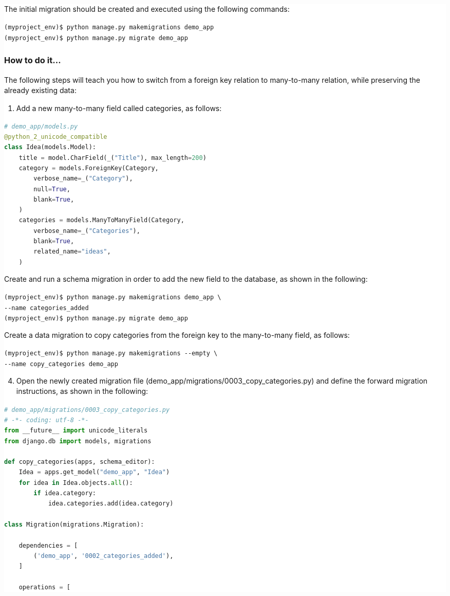 The initial migration should be created and executed using the following commands:  

```shell
(myproject_env)$ python manage.py makemigrations demo_app
(myproject_env)$ python manage.py migrate demo_app
```

### How to do it…

The following steps will teach you how to switch from a foreign key relation to many-to-many relation, while preserving the already existing data:  

1. Add a new many-to-many field called categories, as follows:  

```python
# demo_app/models.py
@python_2_unicode_compatible
class Idea(models.Model):
    title = model.CharField(_("Title"), max_length=200)
    category = models.ForeignKey(Category,
        verbose_name=_("Category"),
        null=True,
        blank=True,
    )
    categories = models.ManyToManyField(Category, 
        verbose_name=_("Categories"),
        blank=True, 
        related_name="ideas",
    )
```

Create and run a schema migration in order to add the new field to the database, as shown in the following:  

```shell
(myproject_env)$ python manage.py makemigrations demo_app \
--name categories_added
(myproject_env)$ python manage.py migrate demo_app
```

Create a data migration to copy categories from the foreign key to the many-to-many field, as follows:  

```shell
(myproject_env)$ python manage.py makemigrations --empty \
--name copy_categories demo_app
```

4. Open the newly created migration file (demo_app/migrations/0003_copy_categories.py) and define the forward migration instructions, as shown in the following:  

```python
# demo_app/migrations/0003_copy_categories.py
# -*- coding: utf-8 -*-
from __future__ import unicode_literals
from django.db import models, migrations

def copy_categories(apps, schema_editor):
    Idea = apps.get_model("demo_app", "Idea")
    for idea in Idea.objects.all():
        if idea.category:
            idea.categories.add(idea.category)

class Migration(migrations.Migration):

    dependencies = [
        ('demo_app', '0002_categories_added'),
    ]

    operations = [
```
